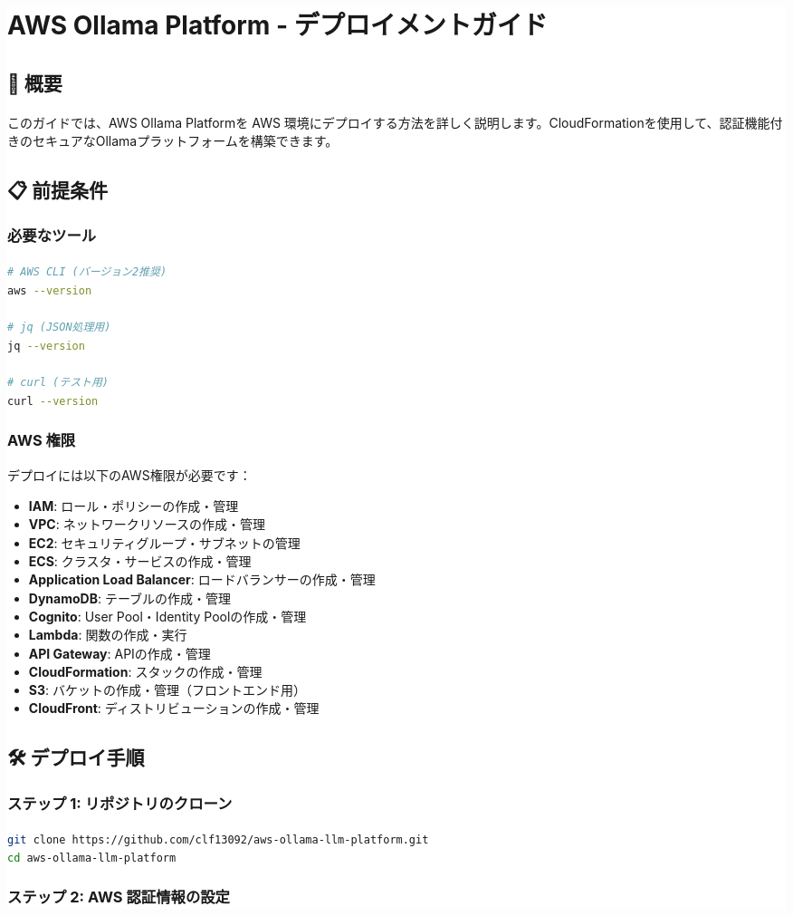 # AWS Ollama Platform - デプロイメントガイド

## 🚀 概要

このガイドでは、AWS Ollama Platformを AWS 環境にデプロイする方法を詳しく説明します。CloudFormationを使用して、認証機能付きのセキュアなOllamaプラットフォームを構築できます。

## 📋 前提条件

### 必要なツール

```bash
# AWS CLI (バージョン2推奨)
aws --version

# jq (JSON処理用)
jq --version

# curl (テスト用)
curl --version
```

### AWS 権限

デプロイには以下のAWS権限が必要です：

- **IAM**: ロール・ポリシーの作成・管理
- **VPC**: ネットワークリソースの作成・管理
- **EC2**: セキュリティグループ・サブネットの管理
- **ECS**: クラスタ・サービスの作成・管理
- **Application Load Balancer**: ロードバランサーの作成・管理
- **DynamoDB**: テーブルの作成・管理
- **Cognito**: User Pool・Identity Poolの作成・管理
- **Lambda**: 関数の作成・実行
- **API Gateway**: APIの作成・管理
- **CloudFormation**: スタックの作成・管理
- **S3**: バケットの作成・管理（フロントエンド用）
- **CloudFront**: ディストリビューションの作成・管理

## 🛠️ デプロイ手順

### ステップ 1: リポジトリのクローン

```bash
git clone https://github.com/clf13092/aws-ollama-llm-platform.git
cd aws-ollama-llm-platform
```

### ステップ 2: AWS 認証情報の設定

